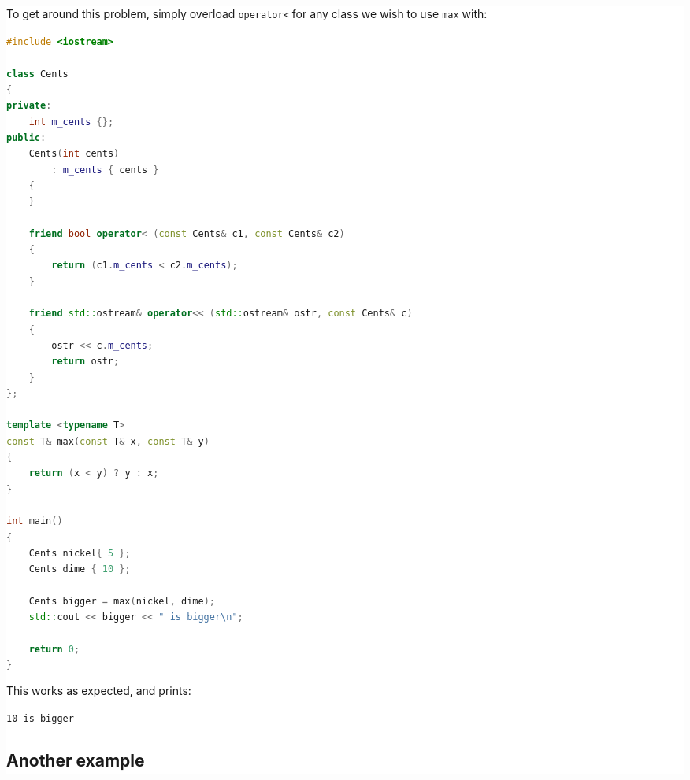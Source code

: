 To get around this problem, simply overload `operator<` for any class we wish to use `max` with:

```cpp
#include <iostream>

class Cents
{
private:
    int m_cents {};
public:
    Cents(int cents)
        : m_cents { cents }
    {
    }

    friend bool operator< (const Cents& c1, const Cents& c2)
    {
        return (c1.m_cents < c2.m_cents);
    }

    friend std::ostream& operator<< (std::ostream& ostr, const Cents& c)
    {
        ostr << c.m_cents;
        return ostr;
    }
};

template <typename T>
const T& max(const T& x, const T& y)
{
    return (x < y) ? y : x;
}

int main()
{
    Cents nickel{ 5 };
    Cents dime { 10 };

    Cents bigger = max(nickel, dime);
    std::cout << bigger << " is bigger\n";

    return 0;
}
```


This works as expected, and prints:

```
10 is bigger
```

## Another example
